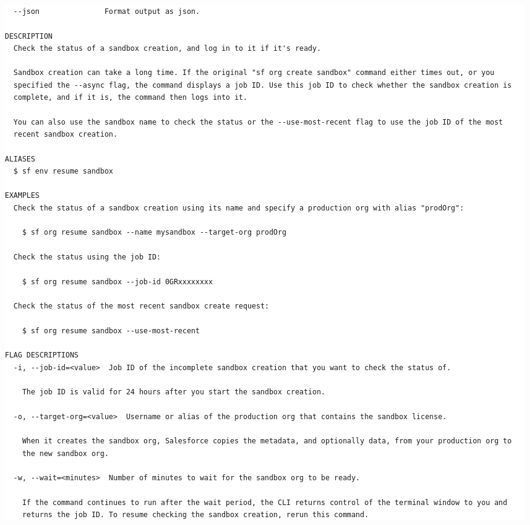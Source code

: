 ```
  --json               Format output as json.

DESCRIPTION
  Check the status of a sandbox creation, and log in to it if it's ready.

  Sandbox creation can take a long time. If the original "sf org create sandbox" command either times out, or you
  specified the --async flag, the command displays a job ID. Use this job ID to check whether the sandbox creation is
  complete, and if it is, the command then logs into it.

  You can also use the sandbox name to check the status or the --use-most-recent flag to use the job ID of the most
  recent sandbox creation.

ALIASES
  $ sf env resume sandbox

EXAMPLES
  Check the status of a sandbox creation using its name and specify a production org with alias "prodOrg":

    $ sf org resume sandbox --name mysandbox --target-org prodOrg

  Check the status using the job ID:

    $ sf org resume sandbox --job-id 0GRxxxxxxxx

  Check the status of the most recent sandbox create request:

    $ sf org resume sandbox --use-most-recent

FLAG DESCRIPTIONS
  -i, --job-id=<value>  Job ID of the incomplete sandbox creation that you want to check the status of.

    The job ID is valid for 24 hours after you start the sandbox creation.

  -o, --target-org=<value>  Username or alias of the production org that contains the sandbox license.

    When it creates the sandbox org, Salesforce copies the metadata, and optionally data, from your production org to
    the new sandbox org.

  -w, --wait=<minutes>  Number of minutes to wait for the sandbox org to be ready.

    If the command continues to run after the wait period, the CLI returns control of the terminal window to you and
    returns the job ID. To resume checking the sandbox creation, rerun this command.
```
